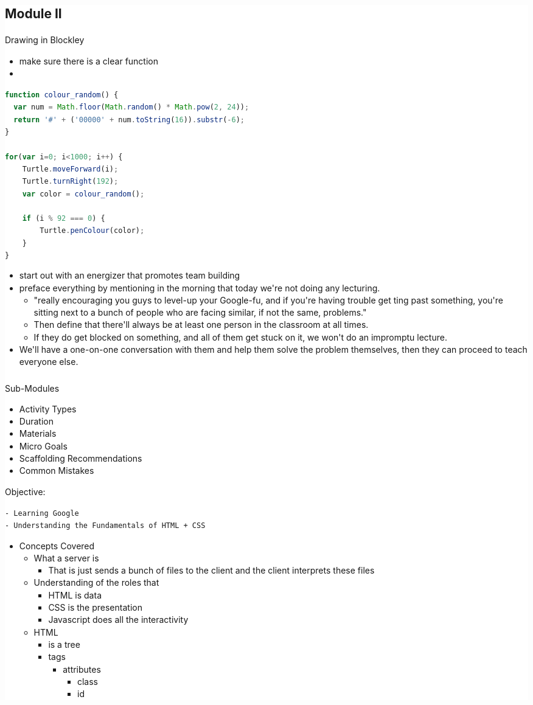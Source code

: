 ## Module II

Drawing in Blockley
- make sure there is a clear function
- 

```js
function colour_random() {
  var num = Math.floor(Math.random() * Math.pow(2, 24));
  return '#' + ('00000' + num.toString(16)).substr(-6);
}

for(var i=0; i<1000; i++) {
    Turtle.moveForward(i);
    Turtle.turnRight(192);
    var color = colour_random();
    
    if (i % 92 === 0) {
        Turtle.penColour(color);
    }
}
```







- start out with an energizer that promotes team building 
- preface everything by mentioning in the morning that today we're not doing any lecturing.
	- "really encouraging you guys to level-up your Google-fu, and if you're having trouble get
	   ting past something, you're sitting next to a bunch of people who are facing similar,
	   if not the same, problems."
	- Then define that there'll always be at least one person in the classroom at all times.
	- If they do get blocked on something, and all of them get stuck on it, we won't do an impromptu lecture. 
- We'll have a one-on-one conversation with them and help them solve the problem themselves, then they can proceed to teach everyone else.        




### 
Sub-Modules
- Activity Types
- Duration
- Materials
- Micro Goals
- Scaffolding Recommendations
- Common Mistakes

Objective:

       
	- Learning Google
	- Understanding the Fundamentals of HTML + CSS
- Concepts Covered
	- What a server is
		- That is just sends a bunch of files to the client and the client interprets these files
	- Understanding of the roles that
		- HTML is data
		- CSS is the presentation
		- Javascript does all the interactivity
	- HTML
		- is a tree
		- tags 
			- attributes
				- class
				- id